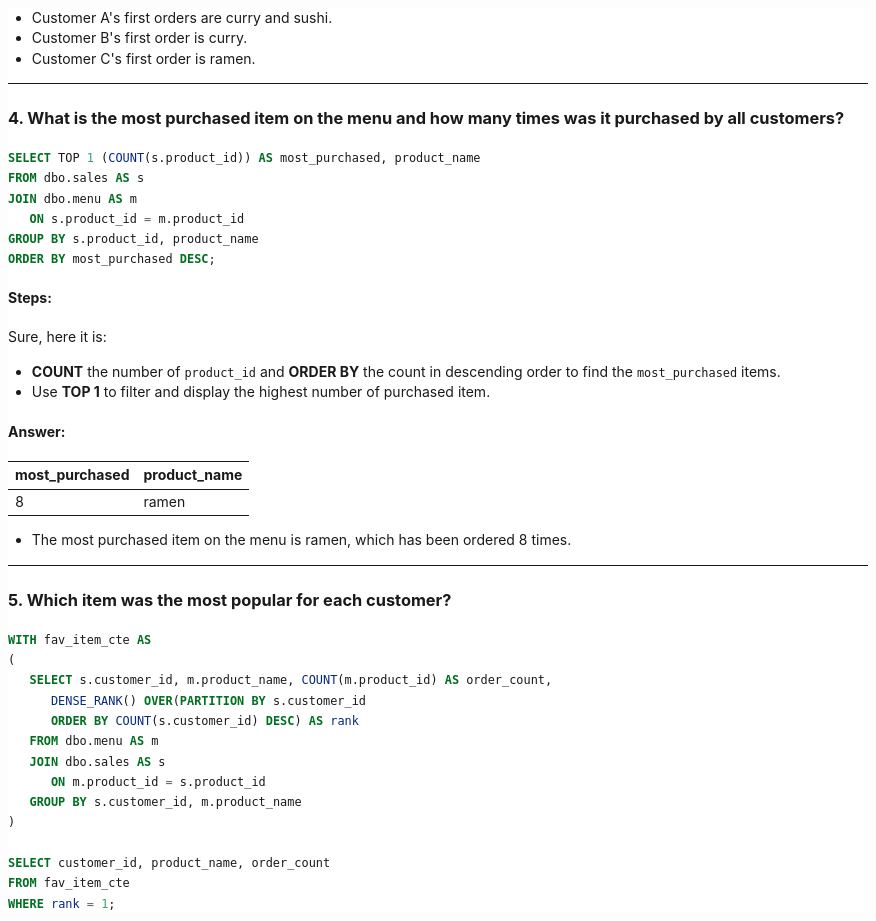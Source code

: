 - Customer A's first orders are curry and sushi.
- Customer B's first order is curry.
- Customer C's first order is ramen.

***

### 4. What is the most purchased item on the menu and how many times was it purchased by all customers?

````sql
SELECT TOP 1 (COUNT(s.product_id)) AS most_purchased, product_name
FROM dbo.sales AS s
JOIN dbo.menu AS m
   ON s.product_id = m.product_id
GROUP BY s.product_id, product_name
ORDER BY most_purchased DESC;
````

#### Steps:
Sure, here it is:

- **COUNT** the number of ```product_id``` and **ORDER BY** the count in descending order to find the ```most_purchased``` items.
- Use **TOP 1** to filter and display the highest number of purchased item.

#### Answer:
| most_purchased | product_name | 
| ----------- | ----------- |
| 8       | ramen |


- The most purchased item on the menu is ramen, which has been ordered 8 times.

***

### 5. Which item was the most popular for each customer?

````sql
WITH fav_item_cte AS
(
   SELECT s.customer_id, m.product_name, COUNT(m.product_id) AS order_count,
      DENSE_RANK() OVER(PARTITION BY s.customer_id
      ORDER BY COUNT(s.customer_id) DESC) AS rank
   FROM dbo.menu AS m
   JOIN dbo.sales AS s
      ON m.product_id = s.product_id
   GROUP BY s.customer_id, m.product_name
)

SELECT customer_id, product_name, order_count
FROM fav_item_cte 
WHERE rank = 1;
````
